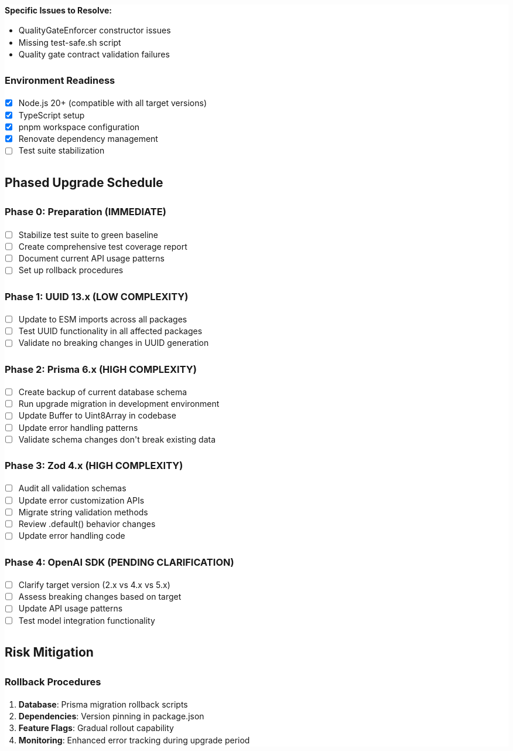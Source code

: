 **Specific Issues to Resolve:**
- QualityGateEnforcer constructor issues
- Missing test-safe.sh script
- Quality gate contract validation failures

### Environment Readiness

- [x] Node.js 20+ (compatible with all target versions)
- [x] TypeScript setup
- [x] pnpm workspace configuration
- [x] Renovate dependency management
- [ ] Test suite stabilization

## Phased Upgrade Schedule

### Phase 0: Preparation (IMMEDIATE)
- [ ] Stabilize test suite to green baseline
- [ ] Create comprehensive test coverage report
- [ ] Document current API usage patterns
- [ ] Set up rollback procedures

### Phase 1: UUID 13.x (LOW COMPLEXITY)
- [ ] Update to ESM imports across all packages
- [ ] Test UUID functionality in all affected packages
- [ ] Validate no breaking changes in UUID generation

### Phase 2: Prisma 6.x (HIGH COMPLEXITY)
- [ ] Create backup of current database schema
- [ ] Run upgrade migration in development environment
- [ ] Update Buffer to Uint8Array in codebase
- [ ] Update error handling patterns
- [ ] Validate schema changes don't break existing data

### Phase 3: Zod 4.x (HIGH COMPLEXITY)
- [ ] Audit all validation schemas
- [ ] Update error customization APIs
- [ ] Migrate string validation methods
- [ ] Review .default() behavior changes
- [ ] Update error handling code

### Phase 4: OpenAI SDK (PENDING CLARIFICATION)
- [ ] Clarify target version (2.x vs 4.x vs 5.x)
- [ ] Assess breaking changes based on target
- [ ] Update API usage patterns
- [ ] Test model integration functionality

## Risk Mitigation

### Rollback Procedures
1. **Database**: Prisma migration rollback scripts
2. **Dependencies**: Version pinning in package.json
3. **Feature Flags**: Gradual rollout capability
4. **Monitoring**: Enhanced error tracking during upgrade period
